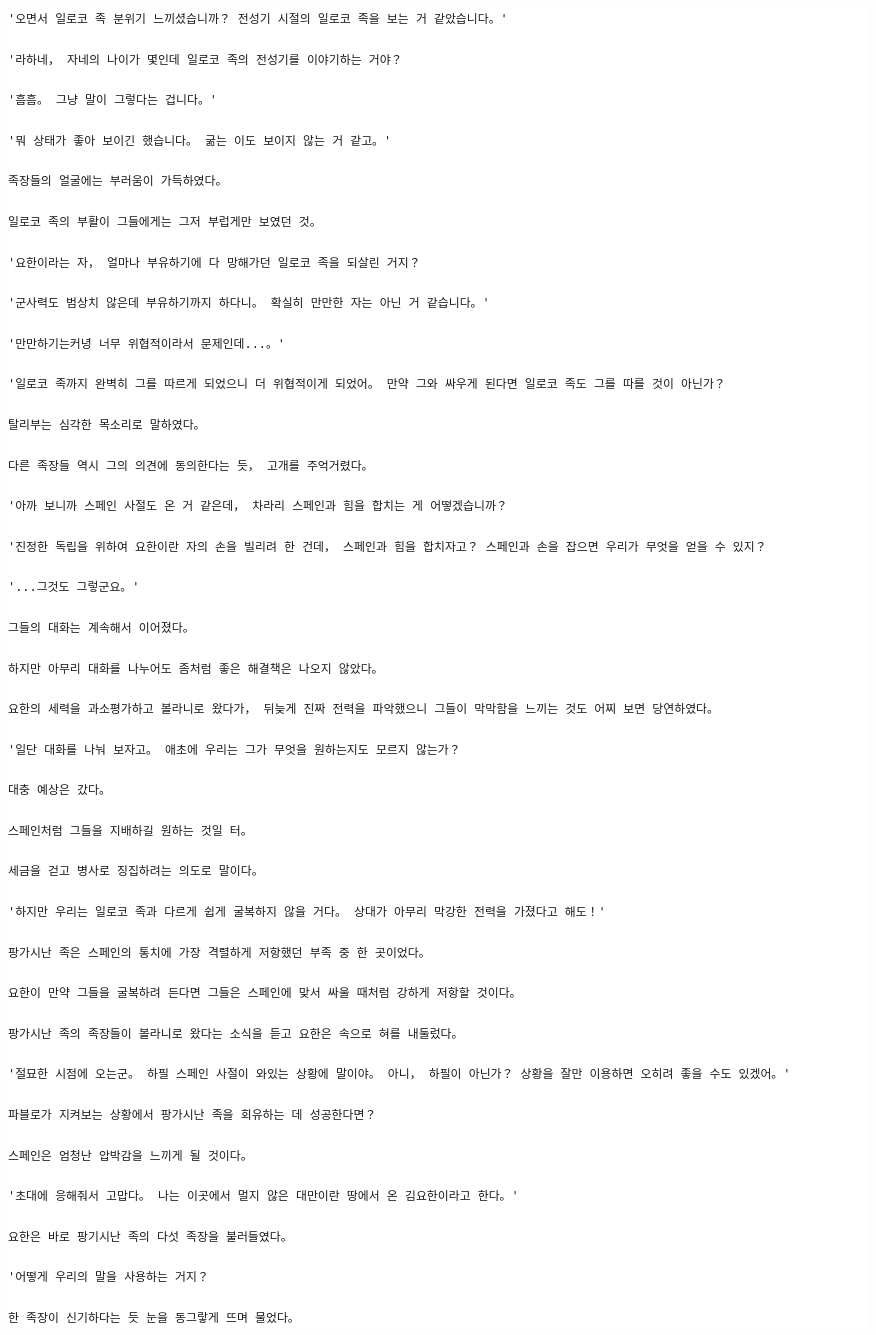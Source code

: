	'오면서 일로코 족 분위기 느끼셨습니까？ 전성기 시절의 일로코 족을 보는 거 같았습니다。'

	'라하네， 자네의 나이가 몇인데 일로코 족의 전성기를 이야기하는 거야？

	'흠흠。 그냥 말이 그렇다는 겁니다。'

	'뭐 상태가 좋아 보이긴 했습니다。 굶는 이도 보이지 않는 거 같고。'

	족장들의 얼굴에는 부러움이 가득하였다。

	일로코 족의 부활이 그들에게는 그저 부럽게만 보였던 것。

	'요한이라는 자， 얼마나 부유하기에 다 망해가던 일로코 족을 되살린 거지？

	'군사력도 범상치 않은데 부유하기까지 하다니。 확실히 만만한 자는 아닌 거 같습니다。'

	'만만하기는커녕 너무 위협적이라서 문제인데...。'

	'일로코 족까지 완벽히 그를 따르게 되었으니 더 위협적이게 되었어。 만약 그와 싸우게 된다면 일로코 족도 그를 따를 것이 아닌가？

	탈리부는 심각한 목소리로 말하였다。

	다른 족장들 역시 그의 의견에 동의한다는 듯， 고개를 주억거렸다。

	'아까 보니까 스페인 사절도 온 거 같은데， 차라리 스페인과 힘을 합치는 게 어떻겠습니까？

	'진정한 독립을 위하여 요한이란 자의 손을 빌리려 한 건데， 스페인과 힘을 합치자고？ 스페인과 손을 잡으면 우리가 무엇을 얻을 수 있지？

	'...그것도 그렇군요。'

	그들의 대화는 계속해서 이어졌다。

	하지만 아무리 대화를 나누어도 좀처럼 좋은 해결책은 나오지 않았다。

	요한의 세력을 과소평가하고 볼라니로 왔다가， 뒤늦게 진짜 전력을 파악했으니 그들이 막막함을 느끼는 것도 어찌 보면 당연하였다。

	'일단 대화를 나눠 보자고。 애초에 우리는 그가 무엇을 원하는지도 모르지 않는가？

	대충 예상은 갔다。

	스페인처럼 그들을 지배하길 원하는 것일 터。

	세금을 걷고 병사로 징집하려는 의도로 말이다。

	'하지만 우리는 일로코 족과 다르게 쉽게 굴복하지 않을 거다。 상대가 아무리 막강한 전력을 가졌다고 해도！'

	팡가시난 족은 스페인의 통치에 가장 격렬하게 저항했던 부족 중 한 곳이었다。

	요한이 만약 그들을 굴복하려 든다면 그들은 스페인에 맞서 싸울 때처럼 강하게 저항할 것이다。

	팡가시난 족의 족장들이 볼라니로 왔다는 소식을 듣고 요한은 속으로 혀를 내둘렀다。

	'절묘한 시점에 오는군。 하필 스페인 사절이 와있는 상황에 말이야。 아니， 하필이 아닌가？ 상황을 잘만 이용하면 오히려 좋을 수도 있겠어。'

	파블로가 지켜보는 상황에서 팡가시난 족을 회유하는 데 성공한다면？

	스페인은 엄청난 압박감을 느끼게 될 것이다。

	'초대에 응해줘서 고맙다。 나는 이곳에서 멀지 않은 대만이란 땅에서 온 김요한이라고 한다。'

	요한은 바로 팡기시난 족의 다섯 족장을 불러들였다。

	'어떻게 우리의 말을 사용하는 거지？

	한 족장이 신기하다는 듯 눈을 동그랗게 뜨며 물었다。
